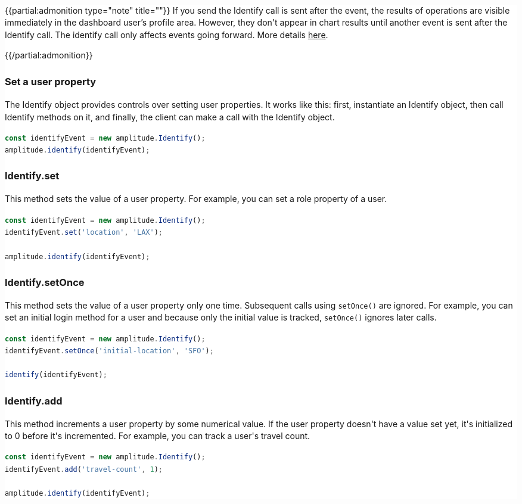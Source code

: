 {{partial:admonition type="note" title=""}}
If you send the Identify call is sent after the event, the results of operations are visible immediately in the dashboard user’s profile area. However, they don't appear in chart results until another event is sent after the Identify call. The identify call only affects events going forward. More details [here](/docs/data/user-properties-and-events#applying-user-properties-to-events).

{{/partial:admonition}}

### Set a user property

The Identify object provides controls over setting user properties. It works like this: first, instantiate an Identify object, then call Identify methods on it, and finally, the client can make a call with the Identify object.

```ts
const identifyEvent = new amplitude.Identify();
amplitude.identify(identifyEvent);
```

### Identify.set

This method sets the value of a user property. For example, you can set a role property of a user.

```ts
const identifyEvent = new amplitude.Identify();
identifyEvent.set('location', 'LAX');

amplitude.identify(identifyEvent);
```

### Identify.setOnce

This method sets the value of a user property only one time. Subsequent calls using `setOnce()` are ignored. For example, you can set an initial login method for a user and because only the initial value is tracked, `setOnce()` ignores later calls.

```ts
const identifyEvent = new amplitude.Identify();
identifyEvent.setOnce('initial-location', 'SFO');

identify(identifyEvent);
```

### Identify.add

This method increments a user property by some numerical value. If the user property doesn't have a value set yet, it's initialized to 0 before it's incremented. For example, you can track a user's travel count.

```ts
const identifyEvent = new amplitude.Identify();
identifyEvent.add('travel-count', 1);

amplitude.identify(identifyEvent);
```
